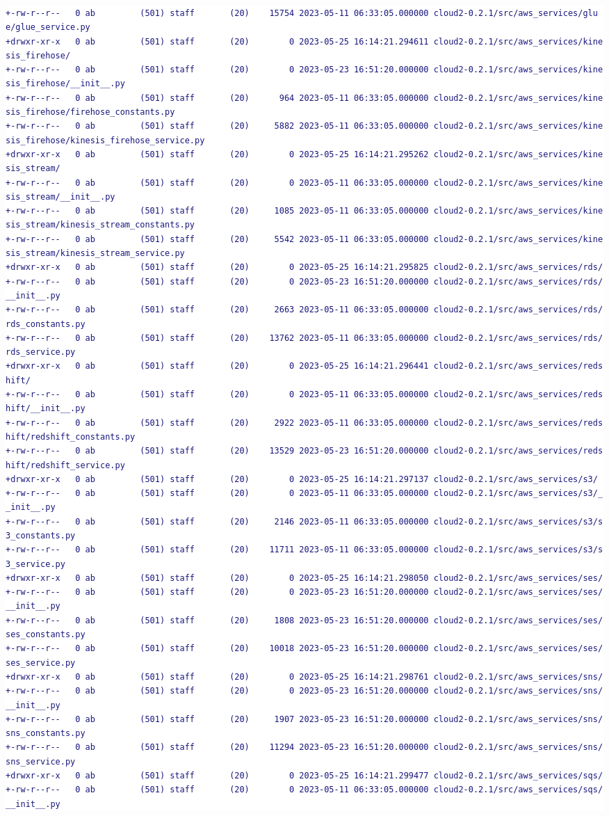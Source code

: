 ```diff
+-rw-r--r--   0 ab         (501) staff       (20)    15754 2023-05-11 06:33:05.000000 cloud2-0.2.1/src/aws_services/glue/glue_service.py
+drwxr-xr-x   0 ab         (501) staff       (20)        0 2023-05-25 16:14:21.294611 cloud2-0.2.1/src/aws_services/kinesis_firehose/
+-rw-r--r--   0 ab         (501) staff       (20)        0 2023-05-23 16:51:20.000000 cloud2-0.2.1/src/aws_services/kinesis_firehose/__init__.py
+-rw-r--r--   0 ab         (501) staff       (20)      964 2023-05-11 06:33:05.000000 cloud2-0.2.1/src/aws_services/kinesis_firehose/firehose_constants.py
+-rw-r--r--   0 ab         (501) staff       (20)     5882 2023-05-11 06:33:05.000000 cloud2-0.2.1/src/aws_services/kinesis_firehose/kinesis_firehose_service.py
+drwxr-xr-x   0 ab         (501) staff       (20)        0 2023-05-25 16:14:21.295262 cloud2-0.2.1/src/aws_services/kinesis_stream/
+-rw-r--r--   0 ab         (501) staff       (20)        0 2023-05-11 06:33:05.000000 cloud2-0.2.1/src/aws_services/kinesis_stream/__init__.py
+-rw-r--r--   0 ab         (501) staff       (20)     1085 2023-05-11 06:33:05.000000 cloud2-0.2.1/src/aws_services/kinesis_stream/kinesis_stream_constants.py
+-rw-r--r--   0 ab         (501) staff       (20)     5542 2023-05-11 06:33:05.000000 cloud2-0.2.1/src/aws_services/kinesis_stream/kinesis_stream_service.py
+drwxr-xr-x   0 ab         (501) staff       (20)        0 2023-05-25 16:14:21.295825 cloud2-0.2.1/src/aws_services/rds/
+-rw-r--r--   0 ab         (501) staff       (20)        0 2023-05-23 16:51:20.000000 cloud2-0.2.1/src/aws_services/rds/__init__.py
+-rw-r--r--   0 ab         (501) staff       (20)     2663 2023-05-11 06:33:05.000000 cloud2-0.2.1/src/aws_services/rds/rds_constants.py
+-rw-r--r--   0 ab         (501) staff       (20)    13762 2023-05-11 06:33:05.000000 cloud2-0.2.1/src/aws_services/rds/rds_service.py
+drwxr-xr-x   0 ab         (501) staff       (20)        0 2023-05-25 16:14:21.296441 cloud2-0.2.1/src/aws_services/redshift/
+-rw-r--r--   0 ab         (501) staff       (20)        0 2023-05-11 06:33:05.000000 cloud2-0.2.1/src/aws_services/redshift/__init__.py
+-rw-r--r--   0 ab         (501) staff       (20)     2922 2023-05-11 06:33:05.000000 cloud2-0.2.1/src/aws_services/redshift/redshift_constants.py
+-rw-r--r--   0 ab         (501) staff       (20)    13529 2023-05-23 16:51:20.000000 cloud2-0.2.1/src/aws_services/redshift/redshift_service.py
+drwxr-xr-x   0 ab         (501) staff       (20)        0 2023-05-25 16:14:21.297137 cloud2-0.2.1/src/aws_services/s3/
+-rw-r--r--   0 ab         (501) staff       (20)        0 2023-05-11 06:33:05.000000 cloud2-0.2.1/src/aws_services/s3/__init__.py
+-rw-r--r--   0 ab         (501) staff       (20)     2146 2023-05-11 06:33:05.000000 cloud2-0.2.1/src/aws_services/s3/s3_constants.py
+-rw-r--r--   0 ab         (501) staff       (20)    11711 2023-05-11 06:33:05.000000 cloud2-0.2.1/src/aws_services/s3/s3_service.py
+drwxr-xr-x   0 ab         (501) staff       (20)        0 2023-05-25 16:14:21.298050 cloud2-0.2.1/src/aws_services/ses/
+-rw-r--r--   0 ab         (501) staff       (20)        0 2023-05-23 16:51:20.000000 cloud2-0.2.1/src/aws_services/ses/__init__.py
+-rw-r--r--   0 ab         (501) staff       (20)     1808 2023-05-23 16:51:20.000000 cloud2-0.2.1/src/aws_services/ses/ses_constants.py
+-rw-r--r--   0 ab         (501) staff       (20)    10018 2023-05-23 16:51:20.000000 cloud2-0.2.1/src/aws_services/ses/ses_service.py
+drwxr-xr-x   0 ab         (501) staff       (20)        0 2023-05-25 16:14:21.298761 cloud2-0.2.1/src/aws_services/sns/
+-rw-r--r--   0 ab         (501) staff       (20)        0 2023-05-23 16:51:20.000000 cloud2-0.2.1/src/aws_services/sns/__init__.py
+-rw-r--r--   0 ab         (501) staff       (20)     1907 2023-05-23 16:51:20.000000 cloud2-0.2.1/src/aws_services/sns/sns_constants.py
+-rw-r--r--   0 ab         (501) staff       (20)    11294 2023-05-23 16:51:20.000000 cloud2-0.2.1/src/aws_services/sns/sns_service.py
+drwxr-xr-x   0 ab         (501) staff       (20)        0 2023-05-25 16:14:21.299477 cloud2-0.2.1/src/aws_services/sqs/
+-rw-r--r--   0 ab         (501) staff       (20)        0 2023-05-11 06:33:05.000000 cloud2-0.2.1/src/aws_services/sqs/__init__.py
```
